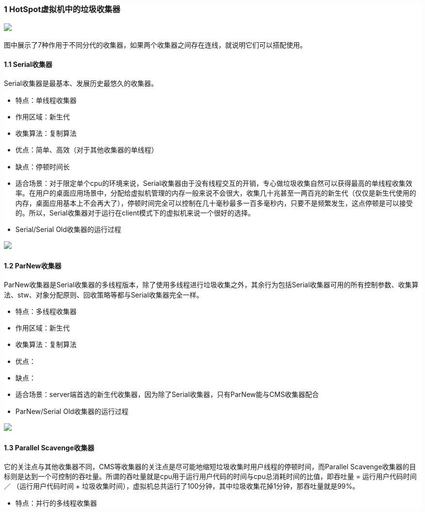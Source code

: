 ### 1 HotSpot虚拟机中的垃圾收集器



<img src="_img/jvm/garbage-collectors/1.png" width = "50%" />

图中展示了7种作用于不同分代的收集器，如果两个收集器之间存在连线，就说明它们可以搭配使用。



#### 1.1 Serial收集器

Serial收集器是最基本、发展历史最悠久的收集器。

- 特点：单线程收集器

- 作用区域：新生代

- 收集算法：复制算法

- 优点：简单、高效（对于其他收集器的单线程）

- 缺点：停顿时间长

- 适合场景：对于限定单个cpu的环境来说，Serial收集器由于没有线程交互的开销，专心做垃圾收集自然可以获得最高的单线程收集效率。在用户的桌面应用场景中，分配给虚拟机管理的内存一般来说不会很大，收集几十兆甚至一两百兆的新生代（仅仅是新生代使用的内存，桌面应用基本上不会再大了），停顿时间完全可以控制在几十毫秒最多一百多毫秒内，只要不是频繁发生，这点停顿是可以接受的。所以，Serial收集器对于运行在client模式下的虚拟机来说一个很好的选择。
- Serial/Serial Old收集器的运行过程

<img src="_img/jvm/garbage-collectors/2.png" />

#### 1.2 ParNew收集器

ParNew收集器是Serial收集器的多线程版本，除了使用多线程进行垃圾收集之外，其余行为包括Serial收集器可用的所有控制参数、收集算法、stw、对象分配原则、回收策略等都与Serial收集器完全一样。

- 特点：多线程收集器

- 作用区域：新生代

- 收集算法：复制算法

- 优点：

- 缺点：

- 适合场景：server端首选的新生代收集器，因为除了Serial收集器，只有ParNew能与CMS收集器配合
- ParNew/Serial Old收集器的运行过程

<img src="_img/jvm/garbage-collectors/3.png" />





#### 1.3 Parallel Scavenge收集器

它的关注点与其他收集器不同，CMS等收集器的关注点是尽可能地缩短垃圾收集时用户线程的停顿时间，而Parallel Scavenge收集器的目标则是达到一个可控制的吞吐量。所谓的吞吐量就是cpu用于运行用户代码的时间与cpu总消耗时间的比值，即吞吐量 = 运行用户代码时间 ／ （运行用户代码时间 + 垃圾收集时间），虚拟机总共运行了100分钟，其中垃圾收集花掉1分钟，那吞吐量就是99%。

- 特点：并行的多线程收集器
